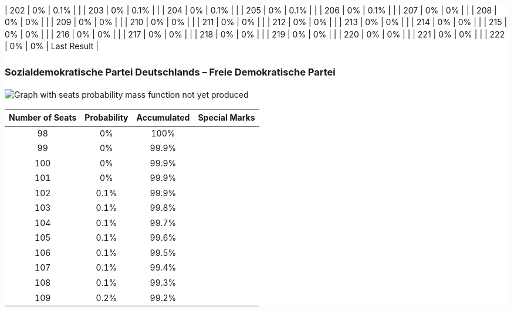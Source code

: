 | 202 | 0% | 0.1% |  |
| 203 | 0% | 0.1% |  |
| 204 | 0% | 0.1% |  |
| 205 | 0% | 0.1% |  |
| 206 | 0% | 0.1% |  |
| 207 | 0% | 0% |  |
| 208 | 0% | 0% |  |
| 209 | 0% | 0% |  |
| 210 | 0% | 0% |  |
| 211 | 0% | 0% |  |
| 212 | 0% | 0% |  |
| 213 | 0% | 0% |  |
| 214 | 0% | 0% |  |
| 215 | 0% | 0% |  |
| 216 | 0% | 0% |  |
| 217 | 0% | 0% |  |
| 218 | 0% | 0% |  |
| 219 | 0% | 0% |  |
| 220 | 0% | 0% |  |
| 221 | 0% | 0% |  |
| 222 | 0% | 0% | Last Result |

### Sozialdemokratische Partei Deutschlands – Freie Demokratische Partei

![Graph with seats probability mass function not yet produced](2020-08-04-YouGov-coalitions-seats-pmf-spd–fdp.png "Seats Probability Mass Function")

| Number of Seats | Probability | Accumulated | Special Marks |
|:---------------:|:-----------:|:-----------:|:-------------:|
| 98 | 0% | 100% |  |
| 99 | 0% | 99.9% |  |
| 100 | 0% | 99.9% |  |
| 101 | 0% | 99.9% |  |
| 102 | 0.1% | 99.9% |  |
| 103 | 0.1% | 99.8% |  |
| 104 | 0.1% | 99.7% |  |
| 105 | 0.1% | 99.6% |  |
| 106 | 0.1% | 99.5% |  |
| 107 | 0.1% | 99.4% |  |
| 108 | 0.1% | 99.3% |  |
| 109 | 0.2% | 99.2% |  |